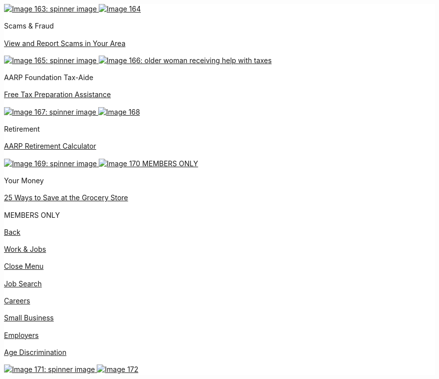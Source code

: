  [![Image 163: spinner image](https://cdn.aarp.net/etc/uxdia/images/uxdia-spinner.svg) ![Image 164](https://aarp.widen.net/content/hxeufgwxw2/png/MM-Money-ScamsFraud.png?crop=true&anchor=0,0&color=ffffffff&u=ovnylx&w=1140&h=655)](https://www.aarp.org/money/scams-fraud/tracking-map/ "View and Report Scams in Your Area")

Scams & Fraud

[View and Report Scams in Your Area](https://www.aarp.org/money/scams-fraud/tracking-map/)

  [![Image 165: spinner image](https://cdn.aarp.net/etc/uxdia/images/uxdia-spinner.svg) ![Image 166: older woman receiving help with taxes](https://cdn.aarp.net/content/dam/experience-fragments/uxdia-folder-structure/en/headers-and-footers/aarp/aarp-uxdia-mega-menu-with-red-header/mega-menu-drawer/mega-menu/master3/_jcr_content/root/responsivegrid/responsivegrid_1894941386/responsivegrid_19175/megamenu_354653175_c/item_1660590175920/item_1659967770303_c/container_1827098909/moms_boyfriend_in_as_835502192.coreimg.50.276.jpeg/content/dam/aarp/aarp_foundation/2022/tax-aide-photo-number-two.jpg)](https://www.aarp.org/money/taxes/aarp_taxaide/ "Free Tax Preparation Assistance")

AARP Foundation Tax-Aide

[Free Tax Preparation Assistance](https://www.aarp.org/money/taxes/aarp_taxaide/)

 [![Image 167: spinner image](https://cdn.aarp.net/etc/uxdia/images/uxdia-spinner.svg) ![Image 168](https://aarp.widen.net/content/syxnp2yhn4/jpeg/AARP_Sit_Final2.jpg?crop=true&anchor=3,50&q=80&color=ffffffff&u=oymmsj&w=2039&h=1171)](https://www.aarp.org/retirement/retirement-calculator/ "AARP Retirement Calculator")

Retirement

[AARP Retirement Calculator](https://www.aarp.org/retirement/retirement-calculator/)

 [![Image 169: spinner image](https://cdn.aarp.net/etc/uxdia/images/uxdia-spinner.svg) ![Image 170](https://aarp.widen.net/content/q60kl87qwu/jpeg/77561-illo01-main.jpg?crop=true&anchor=0,0&q=80&color=ffffffff&u=alkyaq&w=1140&h=655) MEMBERS ONLY](https://www.aarp.org/benefits-discounts/members-only-access/info-2024/ways-to-save-at-the-supermarket.html "25 Ways to Save at the Grocery Store")

Your Money

[25 Ways to Save at the Grocery Store](https://www.aarp.org/benefits-discounts/members-only-access/info-2024/ways-to-save-at-the-supermarket.html)

MEMBERS ONLY

[Back](https://www.aarp.org/health/medicare-qa-tool/best-time-to-buy-a-medigap-policy/#)

[Work & Jobs](https://www.aarp.org/work/ "Link to work channel page")

[Close Menu](https://www.aarp.org/health/medicare-qa-tool/best-time-to-buy-a-medigap-policy/# "link to close menu")

[Job Search](https://www.aarp.org/work/job-search/ "Link to job search landing page")

[Careers](https://www.aarp.org/work/careers/ "link to the careers landing page")

[Small Business](https://www.aarp.org/work/small-business/ "link to small business landing page")

[Employers](https://www.aarp.org/work/employers/ "Link to the employers landing page")

[Age Discrimination](https://www.aarp.org/work/age-discrimination/ "Link to the age discrimination landing page")

 [![Image 171: spinner image](https://cdn.aarp.net/etc/uxdia/images/uxdia-spinner.svg) ![Image 172](https://aarp.widen.net/content/7s4er3qcrq/jpeg/GettyImages-1401269015.jpg?crop=true&anchor=0,0&q=80&color=ffffffff&u=mh5igy&w=2048&h=1362)](https://www.aarp.org/work/job-search/freelance-jobs-hiring-now/ "Freelance Jobs You Can Do From Home")
